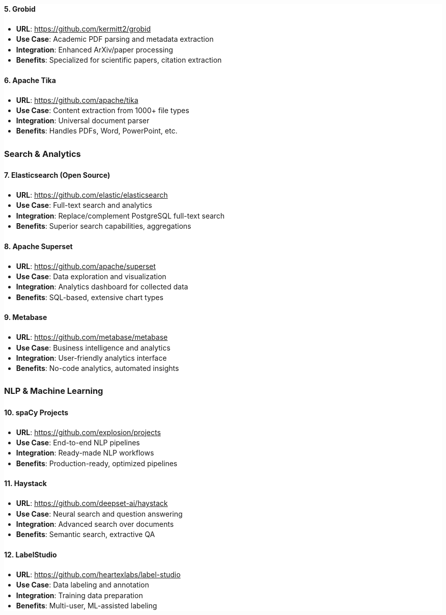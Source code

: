 #### 5. **Grobid**
- **URL**: https://github.com/kermitt2/grobid
- **Use Case**: Academic PDF parsing and metadata extraction
- **Integration**: Enhanced ArXiv/paper processing
- **Benefits**: Specialized for scientific papers, citation extraction

#### 6. **Apache Tika**
- **URL**: https://github.com/apache/tika
- **Use Case**: Content extraction from 1000+ file types
- **Integration**: Universal document parser
- **Benefits**: Handles PDFs, Word, PowerPoint, etc.

### Search & Analytics

#### 7. **Elasticsearch** (Open Source)
- **URL**: https://github.com/elastic/elasticsearch
- **Use Case**: Full-text search and analytics
- **Integration**: Replace/complement PostgreSQL full-text search
- **Benefits**: Superior search capabilities, aggregations

#### 8. **Apache Superset**
- **URL**: https://github.com/apache/superset
- **Use Case**: Data exploration and visualization
- **Integration**: Analytics dashboard for collected data
- **Benefits**: SQL-based, extensive chart types

#### 9. **Metabase**
- **URL**: https://github.com/metabase/metabase
- **Use Case**: Business intelligence and analytics
- **Integration**: User-friendly analytics interface
- **Benefits**: No-code analytics, automated insights

### NLP & Machine Learning

#### 10. **spaCy Projects**
- **URL**: https://github.com/explosion/projects
- **Use Case**: End-to-end NLP pipelines
- **Integration**: Ready-made NLP workflows
- **Benefits**: Production-ready, optimized pipelines

#### 11. **Haystack**
- **URL**: https://github.com/deepset-ai/haystack
- **Use Case**: Neural search and question answering
- **Integration**: Advanced search over documents
- **Benefits**: Semantic search, extractive QA

#### 12. **LabelStudio**
- **URL**: https://github.com/heartexlabs/label-studio
- **Use Case**: Data labeling and annotation
- **Integration**: Training data preparation
- **Benefits**: Multi-user, ML-assisted labeling

